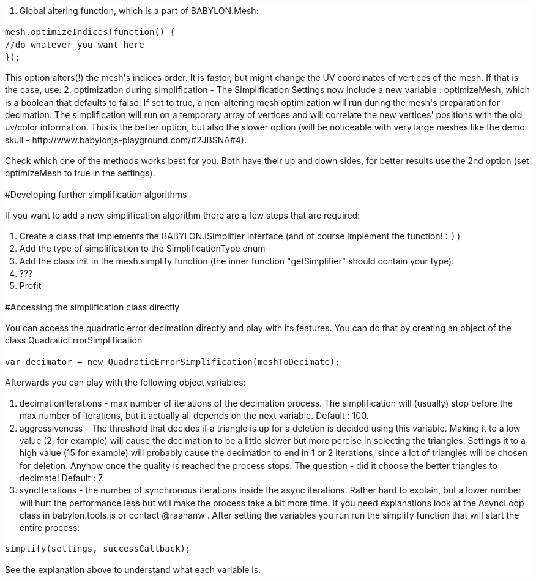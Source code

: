 1. Global altering function, which is a part of BABYLON.Mesh:
<pre>
mesh.optimizeIndices(function() {
//do whatever you want here
});
</pre>
This option alters(!) the mesh's indices order. It is faster, but might change the UV coordinates of vertices of the mesh. If that is the case, use:
2. optimization during simplification - The Simplification Settings now include a new variable : optimizeMesh, which is a boolean that defaults to false. If set to true, a non-altering mesh optimization will run during the mesh's preparation for decimation. The simplification will run on a temporary array of vertices and will correlate the new vertices' positions with the old uv/color information. This is the better option, but also the slower option (will be noticeable with very large meshes like the demo skull - http://www.babylonjs-playground.com/#2JBSNA#4).

Check which one of the methods works best for you. Both have their up and down sides, for better results use the 2nd option (set optimizeMesh to true in the settings).

#Developing further simplification algorithms

If you want to add a new simplification algorithm there are a few steps that are required:

1. Create a class that implements the BABYLON.ISimplifier interface (and of course implement the function! :-) )
2. Add the type of simplification to the SimplificationType enum
3. Add the class init in the mesh.simplify function (the inner function "getSimplifier" should contain your type).
4. ???
5. Profit

#Accessing the simplification class directly

You can access the quadratic error decimation directly and play with its features. You can do that by creating an object of the class QuadraticErrorSimplification

<pre>
var decimator = new QuadraticErrorSimplification(meshToDecimate);
</pre>

Afterwards you can play with the following object variables:

1. decimationIterations - max number of iterations of the decimation process. The simplification will (usually) stop before the max number of iterations, but it actually all depends on the next variable. Default : 100.
2. aggressiveness - The threshold that decides if a triangle is up for a deletion is decided using this variable. Making it to a low value (2, for example) will cause the decimation to be a little slower but more percise in selecting the triangles. Settings it to a high value (15 for example) will probably cause the decimation to end in 1 or 2 iterations, since a lot of triangles will be chosen for deletion. Anyhow once the quality is reached the process stops. The question - did it choose the better triangles to decimate! Default : 7.
3. syncIterations - the number of synchronous iterations inside the async iterations. Rather hard to explain, but a lower number will hurt the performance less but will make the process take a bit more time. If you need explanations look at the AsyncLoop class in babylon.tools.js or contact @raananw .
After setting the variables you run run the simplify function that will start the entire process:


<pre>
simplify(settings, successCallback);
</pre>

See the explanation above to understand what each variable is.
